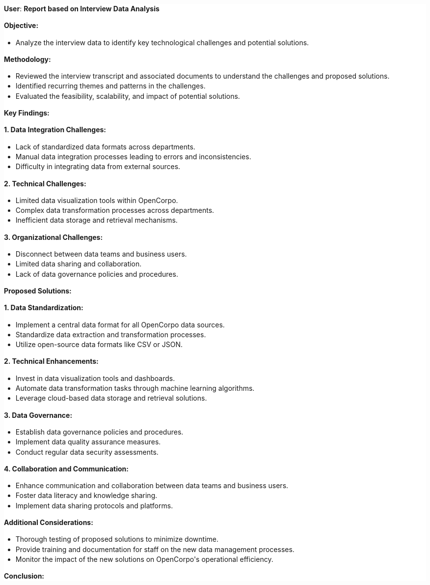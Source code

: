 **User**: **Report based on Interview Data Analysis**

**Objective:**
- Analyze the interview data to identify key technological challenges and potential solutions.

**Methodology:**

- Reviewed the interview transcript and associated documents to understand the challenges and proposed solutions.
- Identified recurring themes and patterns in the challenges.
- Evaluated the feasibility, scalability, and impact of potential solutions.

**Key Findings:**

**1. Data Integration Challenges:**
- Lack of standardized data formats across departments.
- Manual data integration processes leading to errors and inconsistencies.
- Difficulty in integrating data from external sources.

**2. Technical Challenges:**
- Limited data visualization tools within OpenCorpo.
- Complex data transformation processes across departments.
- Inefficient data storage and retrieval mechanisms.

**3. Organizational Challenges:**
- Disconnect between data teams and business users.
- Limited data sharing and collaboration.
- Lack of data governance policies and procedures.

**Proposed Solutions:**

**1. Data Standardization:**
- Implement a central data format for all OpenCorpo data sources.
- Standardize data extraction and transformation processes.
- Utilize open-source data formats like CSV or JSON.

**2. Technical Enhancements:**
- Invest in data visualization tools and dashboards.
- Automate data transformation tasks through machine learning algorithms.
- Leverage cloud-based data storage and retrieval solutions.

**3. Data Governance:**
- Establish data governance policies and procedures.
- Implement data quality assurance measures.
- Conduct regular data security assessments.

**4. Collaboration and Communication:**
- Enhance communication and collaboration between data teams and business users.
- Foster data literacy and knowledge sharing.
- Implement data sharing protocols and platforms.

**Additional Considerations:**

- Thorough testing of proposed solutions to minimize downtime.
- Provide training and documentation for staff on the new data management processes.
- Monitor the impact of the new solutions on OpenCorpo's operational efficiency.

**Conclusion:**
